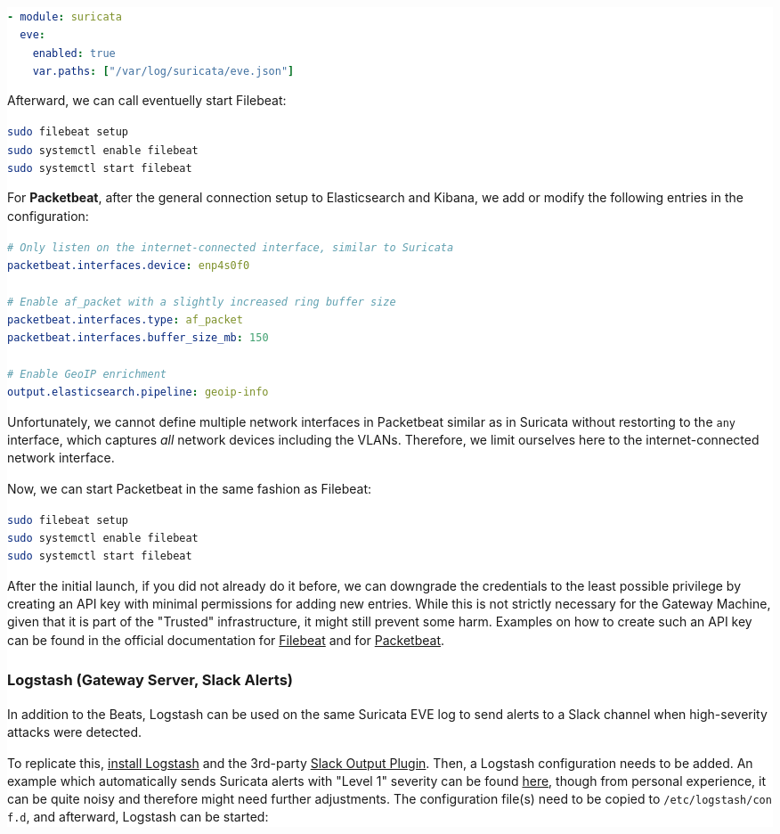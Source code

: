 ```yml
- module: suricata
  eve:
    enabled: true
    var.paths: ["/var/log/suricata/eve.json"]
```


Afterward, we can call eventuelly start Filebeat:
```bash
sudo filebeat setup
sudo systemctl enable filebeat
sudo systemctl start filebeat
```

For **Packetbeat**, after the general connection setup to Elasticsearch and Kibana, we add or modify the following entries in the configuration:

```yaml
# Only listen on the internet-connected interface, similar to Suricata
packetbeat.interfaces.device: enp4s0f0

# Enable af_packet with a slightly increased ring buffer size
packetbeat.interfaces.type: af_packet
packetbeat.interfaces.buffer_size_mb: 150

# Enable GeoIP enrichment
output.elasticsearch.pipeline: geoip-info
```

Unfortunately, we cannot define multiple network interfaces in Packetbeat similar as in Suricata without restorting to the `any` interface, which captures *all* network devices including the VLANs. Therefore, we limit ourselves here to the internet-connected network interface.

Now, we can start Packetbeat in the same fashion as Filebeat:
```bash
sudo filebeat setup
sudo systemctl enable filebeat
sudo systemctl start filebeat
```

After the initial launch, if you did not already do it before, we can downgrade the credentials to the least possible privilege by creating an API key with minimal permissions for adding new entries. While this is not strictly necessary for the Gateway Machine, given that it is part of the "Trusted" infrastructure, it might still prevent some harm. Examples on how to create such an API key can be found in the official documentation for [Filebeat](https://www.elastic.co/guide/en/beats/filebeat/current/beats-api-keys.html#beats-api-key-publish) and for [Packetbeat](https://www.elastic.co/guide/en/beats/filebeat/current/beats-api-keys.html#beats-api-key-publish).

### Logstash (Gateway Server, Slack Alerts)
In addition to the Beats, Logstash can be used on the same Suricata EVE log to send alerts to a Slack channel when high-severity attacks were detected.

To replicate this, [install Logstash](https://www.elastic.co/downloads/logstash) and the 3rd-party [Slack Output Plugin](https://github.com/logstash-plugins/logstash-output-slack). Then, a Logstash configuration needs to be added. An example which automatically sends Suricata alerts with "Level 1" severity can be found [here](logstash-suricata.conf), though from personal experience, it can be quite noisy and therefore might need further adjustments. The configuration file(s) need to be copied to `/etc/logstash/conf.d`, and afterward, Logstash can be started:
